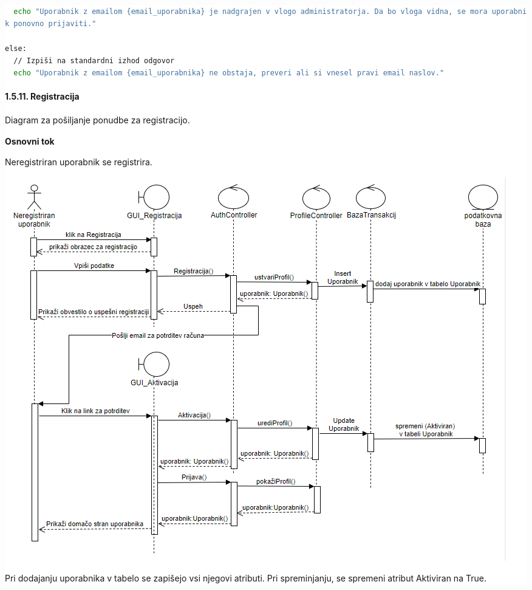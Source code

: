 ```bash
  echo "Uporabnik z emailom {email_uporabnika} je nadgrajen v vlogo administratorja. Da bo vloga vidna, se mora uporabnik ponovno prijaviti."

else:
  // Izpiši na standardni izhod odgovor
  echo "Uporabnik z emailom {email_uporabnika} ne obstaja, preveri ali si vnesel pravi email naslov."
```

#### 1.5.11. Registracija

Diagram za pošiljanje ponudbe za registracijo.

**Osnovni tok**

Neregistriran uporabnik se registrira.

![registracija - osnovni](../img/RegistracijaOsnovniTok.PNG)

Pri dodajanju uporabnika v tabelo se zapišejo vsi njegovi atributi.
Pri spreminjanju, se spremeni atribut Aktiviran na True.
